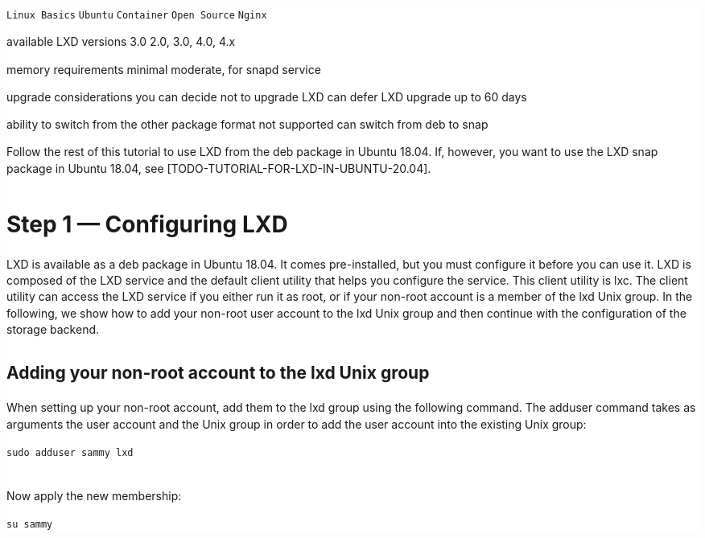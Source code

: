 ```Linux Basics``` ```Ubuntu``` ```Container``` ```Open Source``` ```Nginx```

available LXD versions
3.0
2.0, 3.0, 4.0, 4.x


memory requirements
minimal
moderate, for snapd service


upgrade considerations
you can decide not to upgrade LXD
can defer LXD upgrade up to 60 days


ability to switch from the other package format
not supported
can switch from deb to snap



Follow the rest of this tutorial to use LXD from the deb package in Ubuntu 18.04. If, however, you want to use the LXD snap package in Ubuntu 18.04, see [TODO-TUTORIAL-FOR-LXD-IN-UBUNTU-20.04].

# Step 1 — Configuring LXD


LXD is available as a deb package in Ubuntu 18.04. It comes pre-installed, but you must configure it before you can use it. LXD is composed of the LXD service and the default client utility that helps you configure the service. This client utility is lxc. The client utility can access the LXD service if you either run it as root, or if your non-root account is a member of the lxd Unix group. In the following, we show how to add your non-root user account to the lxd Unix group and then continue with the configuration of the storage backend.


## Adding your non-root account to the lxd Unix group


When setting up your non-root account, add them to the lxd group using the following command. The adduser command takes as arguments the user account and the Unix group in order to add the user account into the existing Unix group:


```
sudo adduser sammy lxd


```


Now apply the new membership:


```
su sammy
